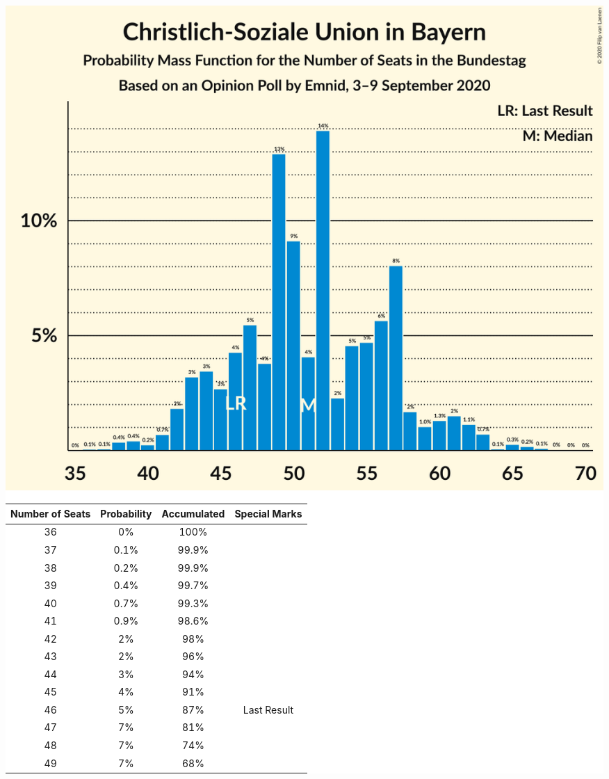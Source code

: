 ![Graph with seats probability mass function not yet produced](2020-09-09-Emnid-seats-pmf-christlich-sozialeunioninbayern.png "Seats Probability Mass Function")

| Number of Seats | Probability | Accumulated | Special Marks |
|:---------------:|:-----------:|:-----------:|:-------------:|
| 36 | 0% | 100% |  |
| 37 | 0.1% | 99.9% |  |
| 38 | 0.2% | 99.9% |  |
| 39 | 0.4% | 99.7% |  |
| 40 | 0.7% | 99.3% |  |
| 41 | 0.9% | 98.6% |  |
| 42 | 2% | 98% |  |
| 43 | 2% | 96% |  |
| 44 | 3% | 94% |  |
| 45 | 4% | 91% |  |
| 46 | 5% | 87% | Last Result |
| 47 | 7% | 81% |  |
| 48 | 7% | 74% |  |
| 49 | 7% | 68% |  |